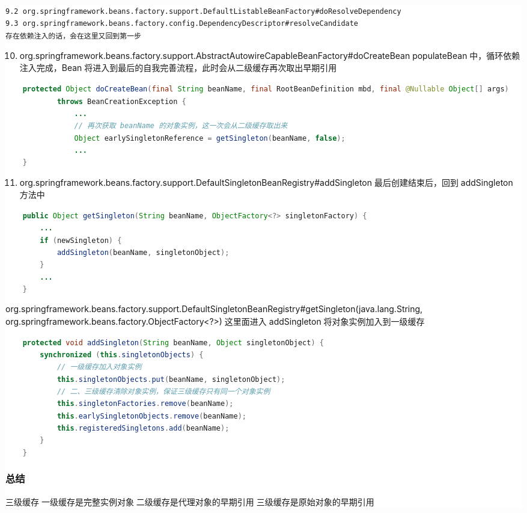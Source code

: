     9.2 org.springframework.beans.factory.support.DefaultListableBeanFactory#doResolveDependency
    9.3 org.springframework.beans.factory.config.DependencyDescriptor#resolveCandidate
    存在依赖注入的话，会在这里又回到第一步
10. org.springframework.beans.factory.support.AbstractAutowireCapableBeanFactory#doCreateBean
populateBean 中，循环依赖注入完成，Bean 将进入到最后的自我完善流程，此时会从二级缓存再次取出早期引用
```java
	protected Object doCreateBean(final String beanName, final RootBeanDefinition mbd, final @Nullable Object[] args)
			throws BeanCreationException {
                ...
                // 再次获取 beanName 的对象实例，这一次会从二级缓存取出来
                Object earlySingletonReference = getSingleton(beanName, false);
                ...
	}
```
11. org.springframework.beans.factory.support.DefaultSingletonBeanRegistry#addSingleton
最后创建结束后，回到 addSingleton 方法中
```java
	public Object getSingleton(String beanName, ObjectFactory<?> singletonFactory) {
        ...
		if (newSingleton) {
			addSingleton(beanName, singletonObject);
		}
		...
	}
```
org.springframework.beans.factory.support.DefaultSingletonBeanRegistry#getSingleton(java.lang.String, org.springframework.beans.factory.ObjectFactory<?>)
这里面进入 addSingleton 将对象实例加入到一级缓存
```java
	protected void addSingleton(String beanName, Object singletonObject) {
		synchronized (this.singletonObjects) {
			// 一级缓存加入对象实例
			this.singletonObjects.put(beanName, singletonObject);
			// 二、三级缓存清除对象实例，保证三级缓存只有同一个对象实例
			this.singletonFactories.remove(beanName);
			this.earlySingletonObjects.remove(beanName);
			this.registeredSingletons.add(beanName);
		}
	}
```

### 总结
三级缓存
一级缓存是完整实例对象
二级缓存是代理对象的早期引用
三级缓存是原始对象的早期引用
